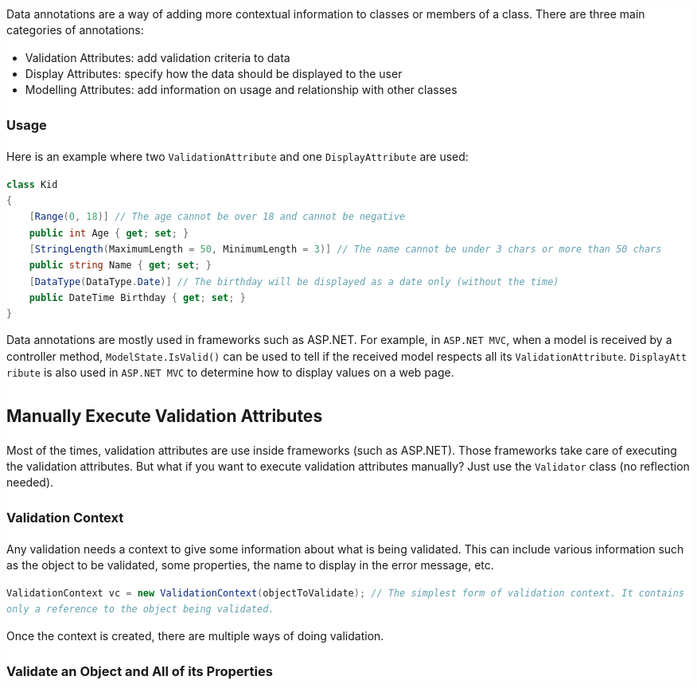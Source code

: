 
Data annotations are a way of adding more contextual information to classes or members of a class. There are three main categories of annotations:

- Validation Attributes: add validation criteria to data
- Display Attributes: specify how the data should be displayed to the user
- Modelling Attributes: add information on usage and relationship with other classes

### Usage

Here is an example where two `ValidationAttribute` and one `DisplayAttribute` are used:

```cs
class Kid
{
    [Range(0, 18)] // The age cannot be over 18 and cannot be negative
    public int Age { get; set; }
    [StringLength(MaximumLength = 50, MinimumLength = 3)] // The name cannot be under 3 chars or more than 50 chars
    public string Name { get; set; }
    [DataType(DataType.Date)] // The birthday will be displayed as a date only (without the time)
    public DateTime Birthday { get; set; }
}

```

Data annotations are mostly used in frameworks such as ASP.NET. For example, in `ASP.NET MVC`, when a model is received by a controller method, `ModelState.IsValid()` can be used to tell if the received model respects all its `ValidationAttribute`. `DisplayAttribute` is also used in `ASP.NET MVC` to determine how to display values on a web page.



## Manually Execute Validation Attributes


Most of the times, validation attributes are use inside frameworks (such as ASP.NET). Those frameworks take care of executing the validation attributes. But what if you want to execute validation attributes manually? Just use the `Validator` class (no reflection needed).

### Validation Context

Any validation needs a context to give some information about what is being validated. This can include various information such as the object to be validated, some properties, the name to display in the error message, etc.

```cs
ValidationContext vc = new ValidationContext(objectToValidate); // The simplest form of validation context. It contains only a reference to the object being validated.

```

Once the context is created, there are multiple ways of doing validation.

### Validate an Object and All of its Properties
